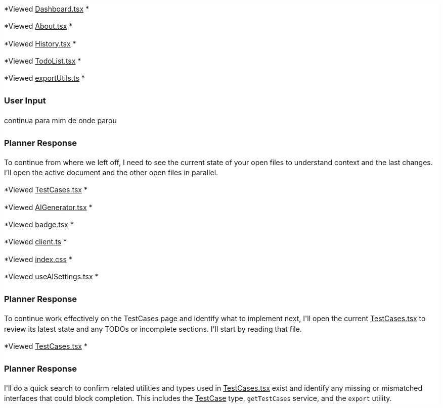 *Viewed [Dashboard.tsx](file:///c:/Users/paulo.ricardo/Desktop/Nova%20pasta%20%282%29/gotesting/src/components/Dashboard.tsx) *

*Viewed [About.tsx](file:///c:/Users/paulo.ricardo/Desktop/Nova%20pasta%20%282%29/gotesting/src/pages/About.tsx) *

*Viewed [History.tsx](file:///c:/Users/paulo.ricardo/Desktop/Nova%20pasta%20%282%29/gotesting/src/pages/History.tsx) *

*Viewed [TodoList.tsx](file:///c:/Users/paulo.ricardo/Desktop/Nova%20pasta%20%282%29/gotesting/src/pages/TodoList.tsx) *

*Viewed [exportUtils.ts](file:///c:/Users/paulo.ricardo/Desktop/Nova%20pasta%20%282%29/gotesting/src/utils/exportUtils.ts) *

### User Input

continua para mim de onde parou

### Planner Response

To continue from where we left off, I need to see the current state of your open files to understand context and the last changes. I’ll open the active document and the other open files in parallel.

*Viewed [TestCases.tsx](file:///c:/Users/paulo.ricardo/Desktop/Nova%20pasta%20%282%29/gotesting/src/pages/TestCases.tsx) *

*Viewed [AIGenerator.tsx](file:///c:/Users/paulo.ricardo/Desktop/Nova%20pasta%20%282%29/gotesting/src/pages/AIGenerator.tsx) *

*Viewed [badge.tsx](file:///c:/Users/paulo.ricardo/Desktop/Nova%20pasta%20%282%29/gotesting/src/components/ui/badge.tsx) *

*Viewed [client.ts](file:///c:/Users/paulo.ricardo/Desktop/Nova%20pasta%20%282%29/gotesting/src/integrations/gemini/client.ts) *

*Viewed [index.css](file:///c:/Users/paulo.ricardo/Desktop/Nova%20pasta%20%282%29/gotesting/src/index.css) *

*Viewed [useAISettings.tsx](file:///c:/Users/paulo.ricardo/Desktop/Nova%20pasta%20%282%29/gotesting/src/hooks/useAISettings.tsx) *

### Planner Response

To continue work effectively on the TestCases page and identify what to implement next, I'll open the current [TestCases.tsx](cci:7://file:///c:/Users/paulo.ricardo/Desktop/Nova%20pasta%20%282%29/gotesting/src/pages/TestCases.tsx:0:0-0:0) to review its latest state and any TODOs or incomplete sections. I'll start by reading that file.

*Viewed [TestCases.tsx](file:///c:/Users/paulo.ricardo/Desktop/Nova%20pasta%20%282%29/gotesting/src/pages/TestCases.tsx) *

### Planner Response

I'll do a quick search to confirm related utilities and types used in [TestCases.tsx](cci:7://file:///c:/Users/paulo.ricardo/Desktop/Nova%20pasta%20%282%29/gotesting/src/pages/TestCases.tsx:0:0-0:0) exist and identify any missing or mismatched interfaces that could block completion. This includes the [TestCase](cci:2://file:///c:/Users/paulo.ricardo/Desktop/Nova%20pasta%20%282%29/gotesting/src/types/index.ts:25:0-41:1) type, `getTestCases` service, and the `export` utility.
